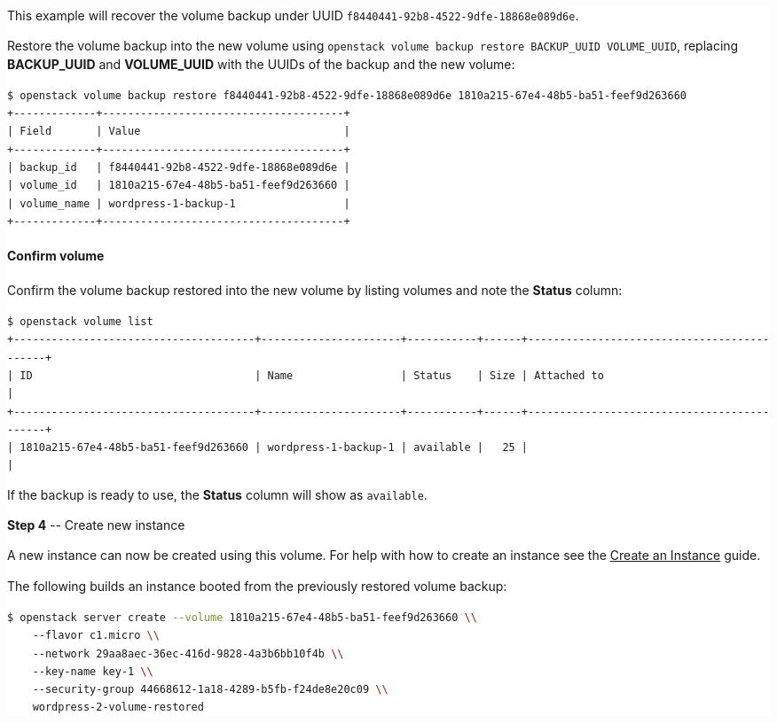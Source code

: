 ```shell
 ```

This example will recover the volume backup under UUID
`f8440441-92b8-4522-9dfe-18868e089d6e`.

Restore the volume backup into the new volume using `openstack volume
backup restore BACKUP_UUID VOLUME_UUID`, replacing **BACKUP\_UUID** and
**VOLUME\_UUID** with the UUIDs of the backup and the new volume:

```shell
$ openstack volume backup restore f8440441-92b8-4522-9dfe-18868e089d6e 1810a215-67e4-48b5-ba51-feef9d263660
+-------------+--------------------------------------+
| Field       | Value                                |
+-------------+--------------------------------------+
| backup_id   | f8440441-92b8-4522-9dfe-18868e089d6e |
| volume_id   | 1810a215-67e4-48b5-ba51-feef9d263660 |
| volume_name | wordpress-1-backup-1                 |
+-------------+--------------------------------------+
```

#### Confirm volume

Confirm the volume backup restored into the new volume by listing
volumes and note the **Status** column:

```shell
$ openstack volume list
+--------------------------------------+----------------------+-----------+------+--------------------------------------------+
| ID                                   | Name                 | Status    | Size | Attached to                                |
+--------------------------------------+----------------------+-----------+------+--------------------------------------------+
| 1810a215-67e4-48b5-ba51-feef9d263660 | wordpress-1-backup-1 | available |   25 |                                            |
```

If the backup is ready to use, the **Status** column will show as
`available`.

**Step 4** -- Create new instance

A new instance can now be created using this volume. For help with how
to create an instance see the [Create an
Instance](create-an-instance-cli) guide.

The following builds an instance booted from the previously restored
volume backup:

```sh
$ openstack server create --volume 1810a215-67e4-48b5-ba51-feef9d263660 \\
    --flavor c1.micro \\
    --network 29aa8aec-36ec-416d-9828-4a3b6bb10f4b \\
    --key-name key-1 \\
    --security-group 44668612-1a18-4289-b5fb-f24de8e20c09 \\
    wordpress-2-volume-restored
```
